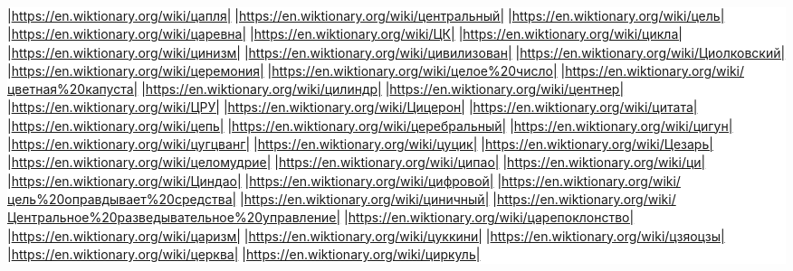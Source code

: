 |https://en.wiktionary.org/wiki/цапля|
|https://en.wiktionary.org/wiki/центральный|
|https://en.wiktionary.org/wiki/цель|
|https://en.wiktionary.org/wiki/царевна|
|https://en.wiktionary.org/wiki/ЦК|
|https://en.wiktionary.org/wiki/цикла|
|https://en.wiktionary.org/wiki/цинизм|
|https://en.wiktionary.org/wiki/цивилизован|
|https://en.wiktionary.org/wiki/Циолковский|
|https://en.wiktionary.org/wiki/церемония|
|https://en.wiktionary.org/wiki/целое%20число|
|https://en.wiktionary.org/wiki/цветная%20капуста|
|https://en.wiktionary.org/wiki/цилиндр|
|https://en.wiktionary.org/wiki/центнер|
|https://en.wiktionary.org/wiki/ЦРУ|
|https://en.wiktionary.org/wiki/Цицерон|
|https://en.wiktionary.org/wiki/цитата|
|https://en.wiktionary.org/wiki/цепь|
|https://en.wiktionary.org/wiki/церебральный|
|https://en.wiktionary.org/wiki/цигун|
|https://en.wiktionary.org/wiki/цугцванг|
|https://en.wiktionary.org/wiki/цуцик|
|https://en.wiktionary.org/wiki/Цезарь|
|https://en.wiktionary.org/wiki/целомудрие|
|https://en.wiktionary.org/wiki/ципао|
|https://en.wiktionary.org/wiki/ци|
|https://en.wiktionary.org/wiki/Циндао|
|https://en.wiktionary.org/wiki/цифровой|
|https://en.wiktionary.org/wiki/цель%20оправдывает%20средства|
|https://en.wiktionary.org/wiki/циничный|
|https://en.wiktionary.org/wiki/Центральное%20разведывательное%20управление|
|https://en.wiktionary.org/wiki/царепоклонство|
|https://en.wiktionary.org/wiki/царизм|
|https://en.wiktionary.org/wiki/цуккини|
|https://en.wiktionary.org/wiki/цзяоцзы|
|https://en.wiktionary.org/wiki/церква|
|https://en.wiktionary.org/wiki/циркуль|